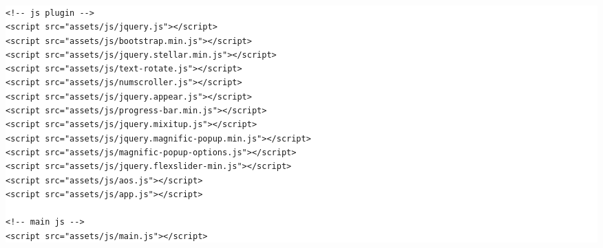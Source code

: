 


	<!-- js plugin -->
	<script src="assets/js/jquery.js"></script>
	<script src="assets/js/bootstrap.min.js"></script>
	<script src="assets/js/jquery.stellar.min.js"></script>
	<script src="assets/js/text-rotate.js"></script>
	<script src="assets/js/numscroller.js"></script>
	<script src="assets/js/jquery.appear.js"></script>
	<script src="assets/js/progress-bar.min.js"></script>
	<script src="assets/js/jquery.mixitup.js"></script>
	<script src="assets/js/jquery.magnific-popup.min.js"></script>
	<script src="assets/js/magnific-popup-options.js"></script>
	<script src="assets/js/jquery.flexslider-min.js"></script>
	<script src="assets/js/aos.js"></script>
	<script src="assets/js/app.js"></script>

	<!-- main js -->
	<script src="assets/js/main.js"></script>
</body>

</html>
